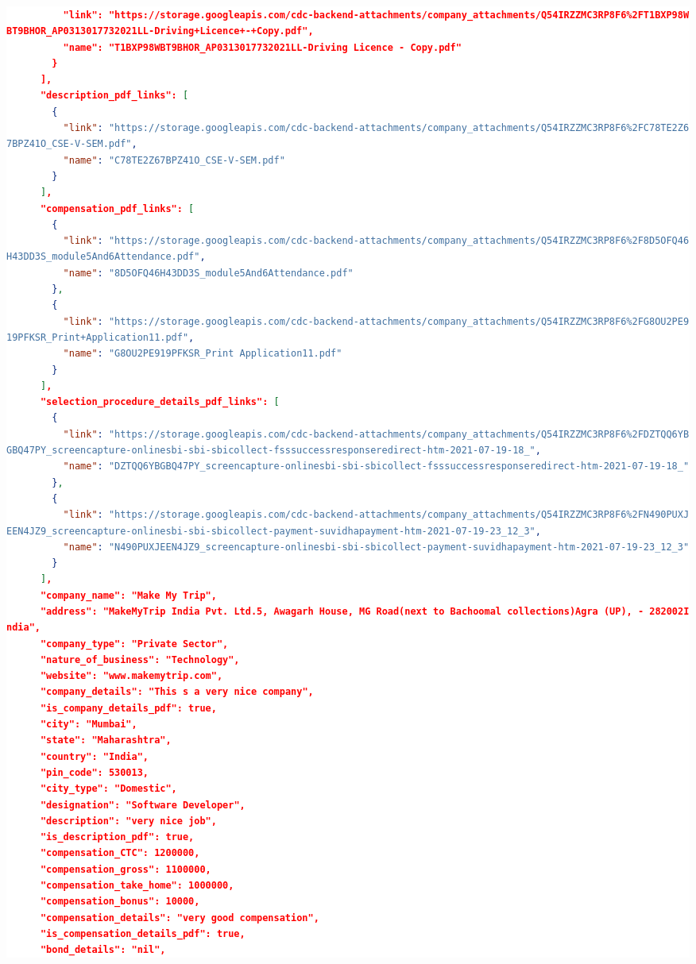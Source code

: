 ```json
          "link": "https://storage.googleapis.com/cdc-backend-attachments/company_attachments/Q54IRZZMC3RP8F6%2FT1BXP98WBT9BHOR_AP0313017732021LL-Driving+Licence+-+Copy.pdf",
          "name": "T1BXP98WBT9BHOR_AP0313017732021LL-Driving Licence - Copy.pdf"
        }
      ],
      "description_pdf_links": [
        {
          "link": "https://storage.googleapis.com/cdc-backend-attachments/company_attachments/Q54IRZZMC3RP8F6%2FC78TE2Z67BPZ41O_CSE-V-SEM.pdf",
          "name": "C78TE2Z67BPZ41O_CSE-V-SEM.pdf"
        }
      ],
      "compensation_pdf_links": [
        {
          "link": "https://storage.googleapis.com/cdc-backend-attachments/company_attachments/Q54IRZZMC3RP8F6%2F8D5OFQ46H43DD3S_module5And6Attendance.pdf",
          "name": "8D5OFQ46H43DD3S_module5And6Attendance.pdf"
        },
        {
          "link": "https://storage.googleapis.com/cdc-backend-attachments/company_attachments/Q54IRZZMC3RP8F6%2FG8OU2PE919PFKSR_Print+Application11.pdf",
          "name": "G8OU2PE919PFKSR_Print Application11.pdf"
        }
      ],
      "selection_procedure_details_pdf_links": [
        {
          "link": "https://storage.googleapis.com/cdc-backend-attachments/company_attachments/Q54IRZZMC3RP8F6%2FDZTQQ6YBGBQ47PY_screencapture-onlinesbi-sbi-sbicollect-fsssuccessresponseredirect-htm-2021-07-19-18_",
          "name": "DZTQQ6YBGBQ47PY_screencapture-onlinesbi-sbi-sbicollect-fsssuccessresponseredirect-htm-2021-07-19-18_"
        },
        {
          "link": "https://storage.googleapis.com/cdc-backend-attachments/company_attachments/Q54IRZZMC3RP8F6%2FN490PUXJEEN4JZ9_screencapture-onlinesbi-sbi-sbicollect-payment-suvidhapayment-htm-2021-07-19-23_12_3",
          "name": "N490PUXJEEN4JZ9_screencapture-onlinesbi-sbi-sbicollect-payment-suvidhapayment-htm-2021-07-19-23_12_3"
        }
      ],
      "company_name": "Make My Trip",
      "address": "MakeMyTrip India Pvt. Ltd.5, Awagarh House, MG Road(next to Bachoomal collections)Agra (UP), - 282002India",
      "company_type": "Private Sector",
      "nature_of_business": "Technology",
      "website": "www.makemytrip.com",
      "company_details": "This s a very nice company",
      "is_company_details_pdf": true,
      "city": "Mumbai",
      "state": "Maharashtra",
      "country": "India",
      "pin_code": 530013,
      "city_type": "Domestic",
      "designation": "Software Developer",
      "description": "very nice job",
      "is_description_pdf": true,
      "compensation_CTC": 1200000,
      "compensation_gross": 1100000,
      "compensation_take_home": 1000000,
      "compensation_bonus": 10000,
      "compensation_details": "very good compensation",
      "is_compensation_details_pdf": true,
      "bond_details": "nil",
```